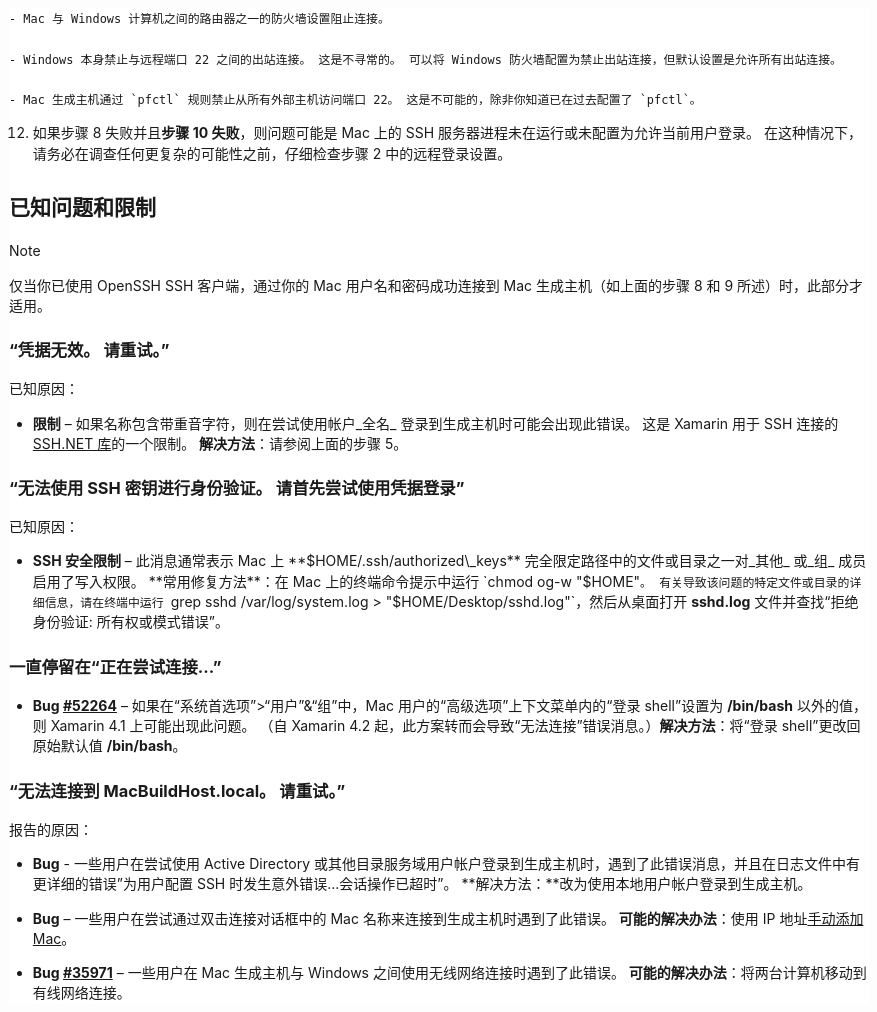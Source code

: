     - Mac 与 Windows 计算机之间的路由器之一的防火墙设置阻止连接。

    - Windows 本身禁止与远程端口 22 之间的出站连接。 这是不寻常的。 可以将 Windows 防火墙配置为禁止出站连接，但默认设置是允许所有出站连接。

    - Mac 生成主机通过 `pfctl` 规则禁止从所有外部主机访问端口 22。 这是不可能的，除非你知道已在过去配置了 `pfctl`。

12. 如果步骤 8 失败并且**步骤 10 失败**，则问题可能是 Mac 上的 SSH 服务器进程未在运行或未配置为允许当前用户登录。 在这种情况下，请务必在调查任何更复杂的可能性之前，仔细检查步骤 2 中的远程登录设置。

<a name="knownissues" />

## <a name="known-issues-and-limitations"></a>已知问题和限制

> [!NOTE]
> 仅当你已使用 OpenSSH SSH 客户端，通过你的 Mac 用户名和密码成功连接到 Mac 生成主机（如上面的步骤 8 和 9 所述）时，此部分才适用。

### <a name="invalid-credentials-please-try-again"></a>“凭据无效。 请重试。”

已知原因：

- **限制** – 如果名称包含带重音字符，则在尝试使用帐户_全名_ 登录到生成主机时可能会出现此错误。 这是 Xamarin 用于 SSH 连接的 [SSH.NET 库](https://sshnet.codeplex.com/)的一个限制。 **解决方法**：请参阅上面的步骤 5。

### <a name="unable-to-authenticate-with-ssh-keys-please-try-to-log-in-with-credentials-first"></a>“无法使用 SSH 密钥进行身份验证。 请首先尝试使用凭据登录”

已知原因：

- **SSH 安全限制** – 此消息通常表示 Mac 上 **$HOME/.ssh/authorized\_keys** 完全限定路径中的文件或目录之一对_其他_ 或_组_ 成员启用了写入权限。 **常用修复方法**：在 Mac 上的终端命令提示中运行 `chmod og-w "$HOME"`。 有关导致该问题的特定文件或目录的详细信息，请在终端中运行 `grep sshd /var/log/system.log > "$HOME/Desktop/sshd.log"`，然后从桌面打开 **sshd.log** 文件并查找“拒绝身份验证: 所有权或模式错误”。

### <a name="trying-to-connect-never-completes"></a>一直停留在“正在尝试连接...”

- **Bug [#52264](https://bugzilla.xamarin.com/show_bug.cgi?id=52264)** – 如果在“系统首选项”&gt;“用户”&amp;“组”中，Mac 用户的“高级选项”上下文菜单内的“登录 shell”设置为 **/bin/bash** 以外的值，则 Xamarin 4.1 上可能出现此问题。 （自 Xamarin 4.2 起，此方案转而会导致“无法连接”错误消息。）**解决方法**：将“登录 shell”更改回原始默认值 **/bin/bash**。

<a name="tryagain" />

### <a name="couldnt-connect-to-macbuildhostlocal-please-try-again"></a>“无法连接到 MacBuildHost.local。 请重试。”

报告的原因：

- **Bug** - 一些用户在尝试使用 Active Directory 或其他目录服务域用户帐户登录到生成主机时，遇到了此错误消息，并且在日志文件中有更详细的错误”为用户配置 SSH 时发生意外错误...会话操作已超时”。 **解决方法：**改为使用本地用户帐户登录到生成主机。

- **Bug** – 一些用户在尝试通过双击连接对话框中的 Mac 名称来连接到生成主机时遇到了此错误。 **可能的解决办法**：使用 IP 地址[手动添加 Mac](~/ios/get-started/installation/windows/connecting-to-mac/index.md#manual-add)。

- **Bug [#35971](https://bugzilla.xamarin.com/show_bug.cgi?id=35971)** – 一些用户在 Mac 生成主机与 Windows 之间使用无线网络连接时遇到了此错误。 **可能的解决办法**：将两台计算机移动到有线网络连接。
